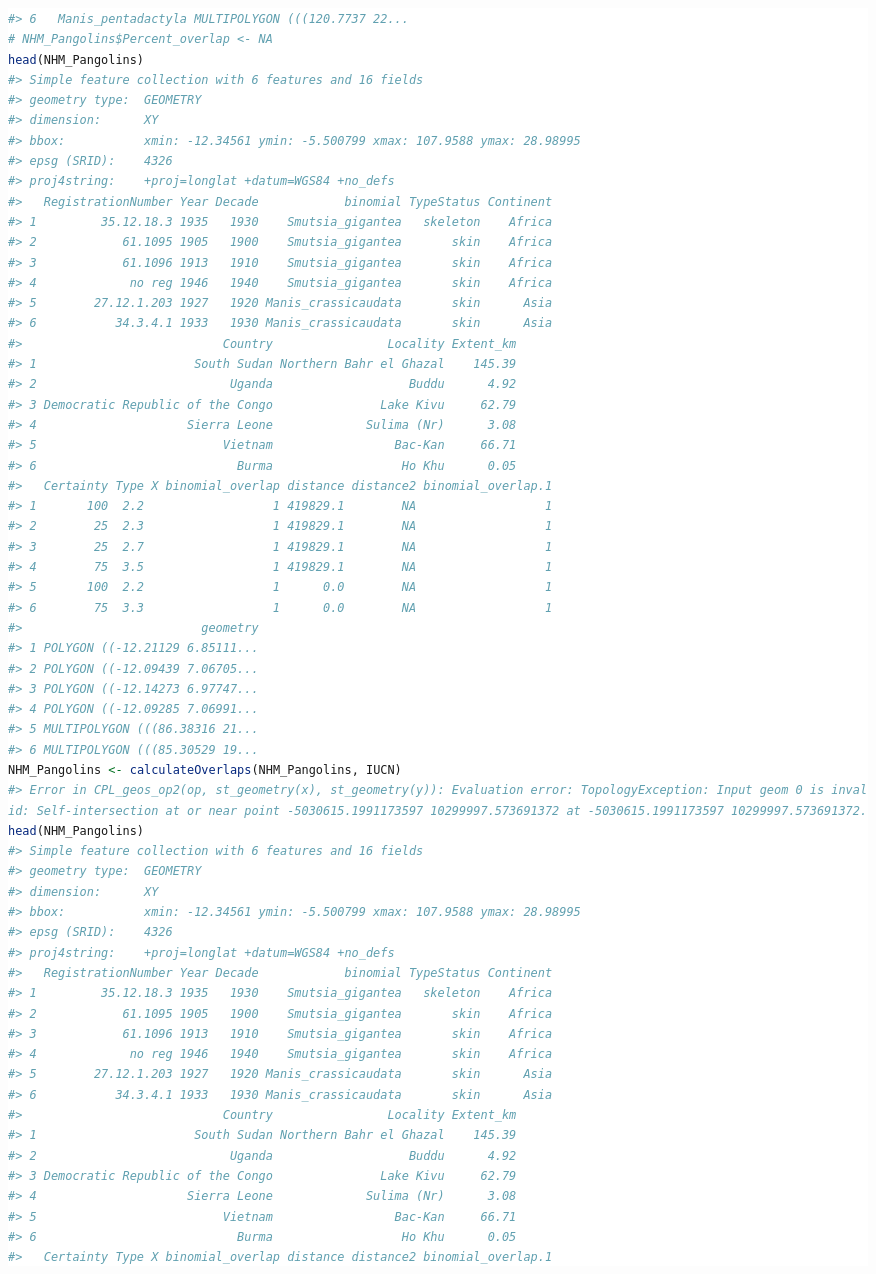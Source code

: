 ```r
#> 6   Manis_pentadactyla MULTIPOLYGON (((120.7737 22...
# NHM_Pangolins$Percent_overlap <- NA
head(NHM_Pangolins)
#> Simple feature collection with 6 features and 16 fields
#> geometry type:  GEOMETRY
#> dimension:      XY
#> bbox:           xmin: -12.34561 ymin: -5.500799 xmax: 107.9588 ymax: 28.98995
#> epsg (SRID):    4326
#> proj4string:    +proj=longlat +datum=WGS84 +no_defs
#>   RegistrationNumber Year Decade            binomial TypeStatus Continent
#> 1         35.12.18.3 1935   1930    Smutsia_gigantea   skeleton    Africa
#> 2            61.1095 1905   1900    Smutsia_gigantea       skin    Africa
#> 3            61.1096 1913   1910    Smutsia_gigantea       skin    Africa
#> 4             no reg 1946   1940    Smutsia_gigantea       skin    Africa
#> 5        27.12.1.203 1927   1920 Manis_crassicaudata       skin      Asia
#> 6           34.3.4.1 1933   1930 Manis_crassicaudata       skin      Asia
#>                            Country                Locality Extent_km
#> 1                      South Sudan Northern Bahr el Ghazal    145.39
#> 2                           Uganda                   Buddu      4.92
#> 3 Democratic Republic of the Congo               Lake Kivu     62.79
#> 4                     Sierra Leone             Sulima (Nr)      3.08
#> 5                          Vietnam                 Bac-Kan     66.71
#> 6                            Burma                  Ho Khu      0.05
#>   Certainty Type X binomial_overlap distance distance2 binomial_overlap.1
#> 1       100  2.2                  1 419829.1        NA                  1
#> 2        25  2.3                  1 419829.1        NA                  1
#> 3        25  2.7                  1 419829.1        NA                  1
#> 4        75  3.5                  1 419829.1        NA                  1
#> 5       100  2.2                  1      0.0        NA                  1
#> 6        75  3.3                  1      0.0        NA                  1
#>                         geometry
#> 1 POLYGON ((-12.21129 6.85111...
#> 2 POLYGON ((-12.09439 7.06705...
#> 3 POLYGON ((-12.14273 6.97747...
#> 4 POLYGON ((-12.09285 7.06991...
#> 5 MULTIPOLYGON (((86.38316 21...
#> 6 MULTIPOLYGON (((85.30529 19...
NHM_Pangolins <- calculateOverlaps(NHM_Pangolins, IUCN)
#> Error in CPL_geos_op2(op, st_geometry(x), st_geometry(y)): Evaluation error: TopologyException: Input geom 0 is invalid: Self-intersection at or near point -5030615.1991173597 10299997.573691372 at -5030615.1991173597 10299997.573691372.
head(NHM_Pangolins)
#> Simple feature collection with 6 features and 16 fields
#> geometry type:  GEOMETRY
#> dimension:      XY
#> bbox:           xmin: -12.34561 ymin: -5.500799 xmax: 107.9588 ymax: 28.98995
#> epsg (SRID):    4326
#> proj4string:    +proj=longlat +datum=WGS84 +no_defs
#>   RegistrationNumber Year Decade            binomial TypeStatus Continent
#> 1         35.12.18.3 1935   1930    Smutsia_gigantea   skeleton    Africa
#> 2            61.1095 1905   1900    Smutsia_gigantea       skin    Africa
#> 3            61.1096 1913   1910    Smutsia_gigantea       skin    Africa
#> 4             no reg 1946   1940    Smutsia_gigantea       skin    Africa
#> 5        27.12.1.203 1927   1920 Manis_crassicaudata       skin      Asia
#> 6           34.3.4.1 1933   1930 Manis_crassicaudata       skin      Asia
#>                            Country                Locality Extent_km
#> 1                      South Sudan Northern Bahr el Ghazal    145.39
#> 2                           Uganda                   Buddu      4.92
#> 3 Democratic Republic of the Congo               Lake Kivu     62.79
#> 4                     Sierra Leone             Sulima (Nr)      3.08
#> 5                          Vietnam                 Bac-Kan     66.71
#> 6                            Burma                  Ho Khu      0.05
#>   Certainty Type X binomial_overlap distance distance2 binomial_overlap.1
```